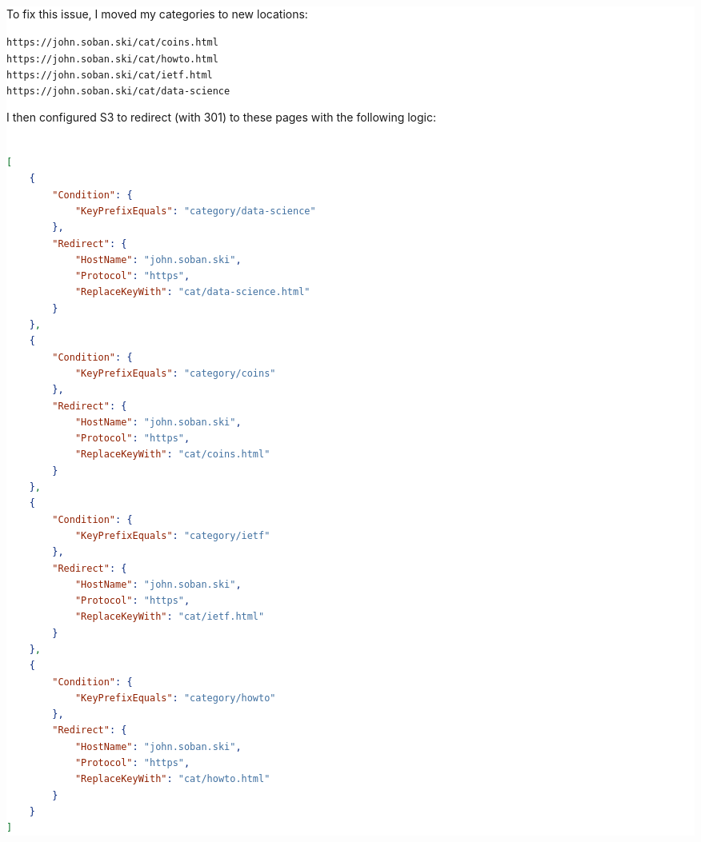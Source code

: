 To fix this issue, I moved my categories to new locations:

```bash
https://john.soban.ski/cat/coins.html
https://john.soban.ski/cat/howto.html
https://john.soban.ski/cat/ietf.html
https://john.soban.ski/cat/data-science
```

I then configured S3 to redirect (with 301) to these pages with the following logic:

```json

[
    {
        "Condition": {
            "KeyPrefixEquals": "category/data-science"
        },
        "Redirect": {
            "HostName": "john.soban.ski",
            "Protocol": "https",
            "ReplaceKeyWith": "cat/data-science.html"
        }
    },
    {
        "Condition": {
            "KeyPrefixEquals": "category/coins"
        },
        "Redirect": {
            "HostName": "john.soban.ski",
            "Protocol": "https",
            "ReplaceKeyWith": "cat/coins.html"
        }
    },
    {
        "Condition": {
            "KeyPrefixEquals": "category/ietf"
        },
        "Redirect": {
            "HostName": "john.soban.ski",
            "Protocol": "https",
            "ReplaceKeyWith": "cat/ietf.html"
        }
    },
    {
        "Condition": {
            "KeyPrefixEquals": "category/howto"
        },
        "Redirect": {
            "HostName": "john.soban.ski",
            "Protocol": "https",
            "ReplaceKeyWith": "cat/howto.html"
        }
    }
]
```
